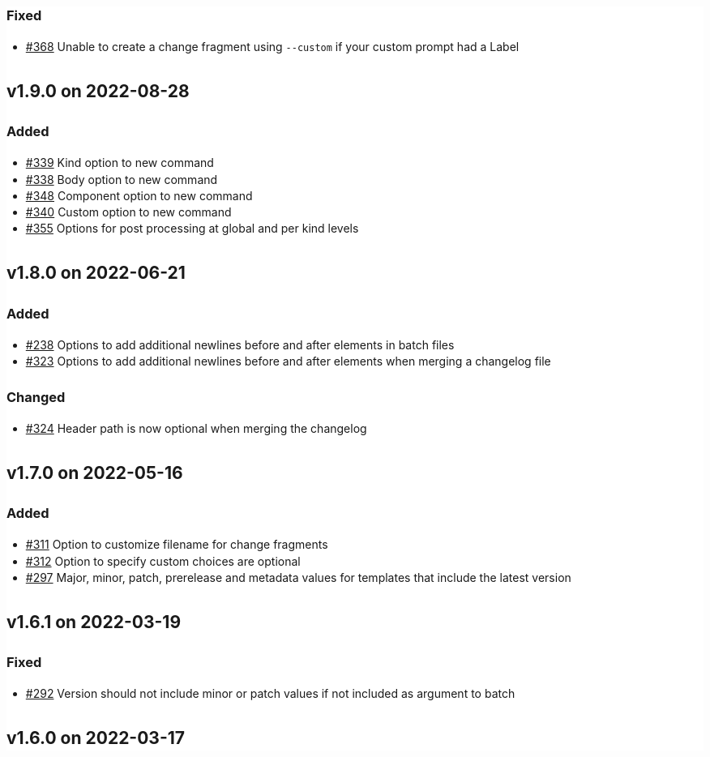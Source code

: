 ### Fixed

* [#368](https://github.com/miniscruff/changie/issues/368) Unable to create a change fragment using `--custom` if your custom prompt had a Label

## v1.9.0 on 2022-08-28

### Added

* [#339](https://github.com/miniscruff/changie/issues/339) Kind option to new command
* [#338](https://github.com/miniscruff/changie/issues/338) Body option to new command
* [#348](https://github.com/miniscruff/changie/issues/348) Component option to new command
* [#340](https://github.com/miniscruff/changie/issues/340) Custom option to new command
* [#355](https://github.com/miniscruff/changie/issues/355) Options for post processing at global and per kind levels

## v1.8.0 on 2022-06-21

### Added

* [#238](https://github.com/miniscruff/changie/issues/238) Options to add additional newlines before and after elements in batch files
* [#323](https://github.com/miniscruff/changie/issues/323) Options to add additional newlines before and after elements when merging a changelog file

### Changed

* [#324](https://github.com/miniscruff/changie/issues/324) Header path is now optional when merging the changelog

## v1.7.0 on 2022-05-16

### Added

* [#311](https://github.com/miniscruff/changie/issues/311) Option to customize filename for change fragments
* [#312](https://github.com/miniscruff/changie/issues/312) Option to specify custom choices are optional
* [#297](https://github.com/miniscruff/changie/issues/297) Major, minor, patch, prerelease and metadata values for templates that include the latest version

## v1.6.1 on 2022-03-19

### Fixed

* [#292](https://github.com/miniscruff/changie/issues/292) Version should not include minor or patch values if not included as argument to batch

## v1.6.0 on 2022-03-17
